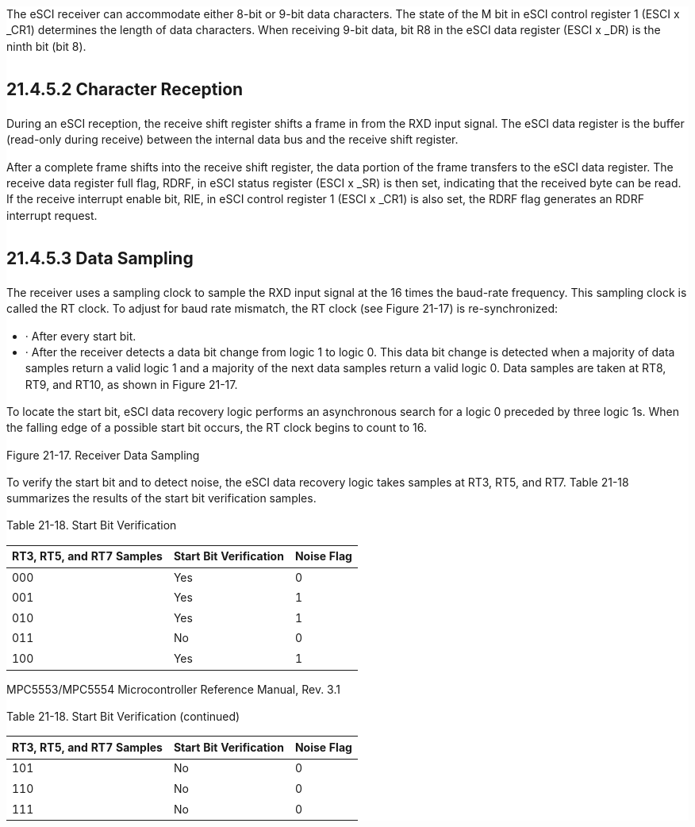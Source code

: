 The eSCI receiver can accommodate either 8-bit or 9-bit data characters. The state of the M bit in eSCI control register 1 (ESCI x \_CR1) determines the length of data characters. When receiving 9-bit data, bit R8 in the eSCI data register (ESCI x \_DR) is the ninth bit (bit 8).

## 21.4.5.2 Character Reception

During an eSCI reception, the receive shift register shifts a frame in from the RXD input signal. The eSCI data register is the buffer (read-only during receive) between the internal data bus and the receive shift register.

After a complete frame shifts into the receive shift register, the data portion of the frame transfers to the eSCI data register. The receive data register full flag, RDRF, in eSCI status register (ESCI x \_SR) is then set, indicating that the received byte can be read. If the receive interrupt enable bit, RIE, in eSCI control register 1 (ESCI x \_CR1) is also set, the RDRF flag generates an RDRF interrupt request.

## 21.4.5.3 Data Sampling

The receiver uses a sampling clock to sample the RXD input signal at the 16 times the baud-rate frequency. This  sampling  clock  is  called  the  RT  clock.  To  adjust  for  baud  rate  mismatch,  the  RT  clock  (see Figure 21-17) is re-synchronized:

- · After every start bit.
- · After the receiver detects a data bit change from logic 1 to logic 0. This data bit change is detected when a majority of data samples return a valid logic 1 and a majority of the next data samples return a valid logic 0. Data samples are taken at RT8, RT9, and RT10, as shown in Figure 21-17.

To locate the start bit, eSCI data recovery logic performs an asynchronous search for a logic 0 preceded by three logic 1s. When the falling edge of a possible start bit occurs, the RT clock begins to count to 16.

Figure 21-17. Receiver Data Sampling



To verify the start bit and to detect noise, the eSCI data recovery logic takes samples at RT3, RT5, and RT7. Table 21-18 summarizes the results of the start bit verification samples.

Table 21-18. Start Bit Verification

|   RT3, RT5, and RT7 Samples | Start Bit Verification   |   Noise Flag |
|-----------------------------|--------------------------|--------------|
|                         000 | Yes                      |            0 |
|                         001 | Yes                      |            1 |
|                         010 | Yes                      |            1 |
|                         011 | No                       |            0 |
|                         100 | Yes                      |            1 |

MPC5553/MPC5554 Microcontroller Reference Manual, Rev. 3.1

Table 21-18. Start Bit Verification (continued)

|   RT3, RT5, and RT7 Samples | Start Bit Verification   |   Noise Flag |
|-----------------------------|--------------------------|--------------|
|                         101 | No                       |            0 |
|                         110 | No                       |            0 |
|                         111 | No                       |            0 |
